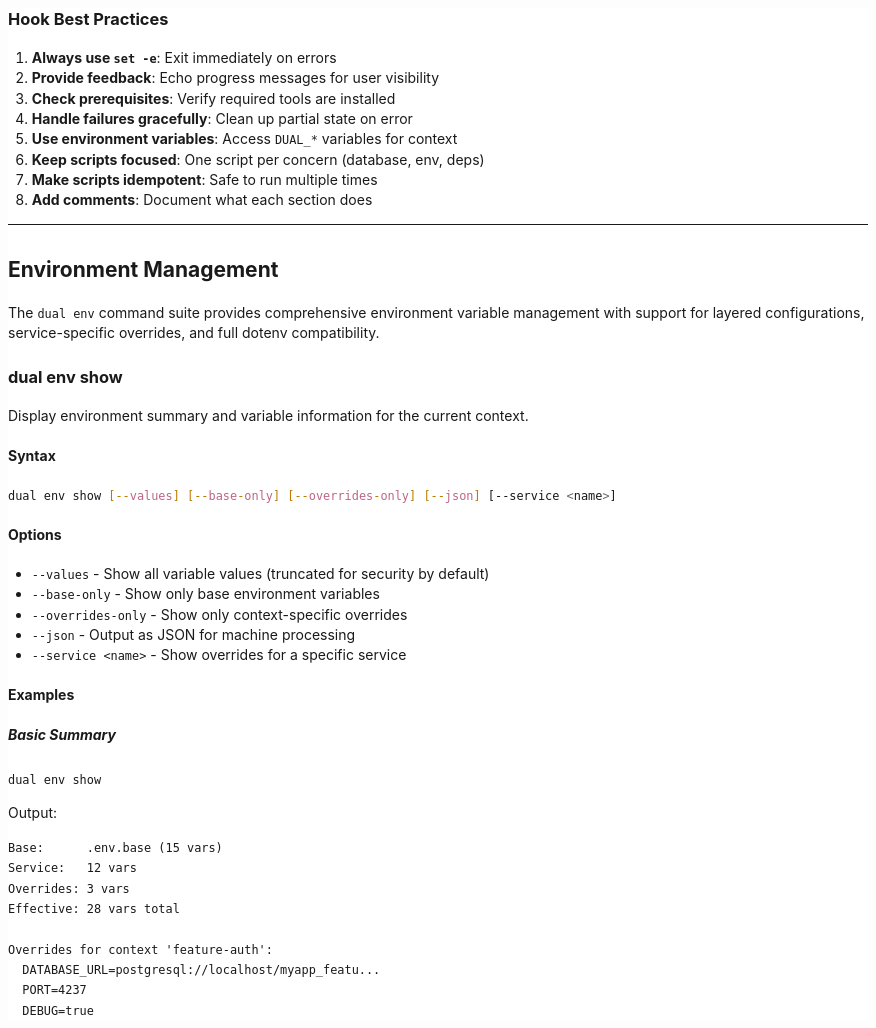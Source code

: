 ### Hook Best Practices

1. **Always use `set -e`**: Exit immediately on errors
2. **Provide feedback**: Echo progress messages for user visibility
3. **Check prerequisites**: Verify required tools are installed
4. **Handle failures gracefully**: Clean up partial state on error
5. **Use environment variables**: Access `DUAL_*` variables for context
6. **Keep scripts focused**: One script per concern (database, env, deps)
7. **Make scripts idempotent**: Safe to run multiple times
8. **Add comments**: Document what each section does

---

## Environment Management

The `dual env` command suite provides comprehensive environment variable management with support for layered configurations, service-specific overrides, and full dotenv compatibility.

### dual env show

Display environment summary and variable information for the current context.

#### Syntax

```bash
dual env show [--values] [--base-only] [--overrides-only] [--json] [--service <name>]
```

#### Options

- `--values` - Show all variable values (truncated for security by default)
- `--base-only` - Show only base environment variables
- `--overrides-only` - Show only context-specific overrides
- `--json` - Output as JSON for machine processing
- `--service <name>` - Show overrides for a specific service

#### Examples

##### Basic Summary

```bash
dual env show
```

Output:
```
Base:      .env.base (15 vars)
Service:   12 vars
Overrides: 3 vars
Effective: 28 vars total

Overrides for context 'feature-auth':
  DATABASE_URL=postgresql://localhost/myapp_featu...
  PORT=4237
  DEBUG=true
```
